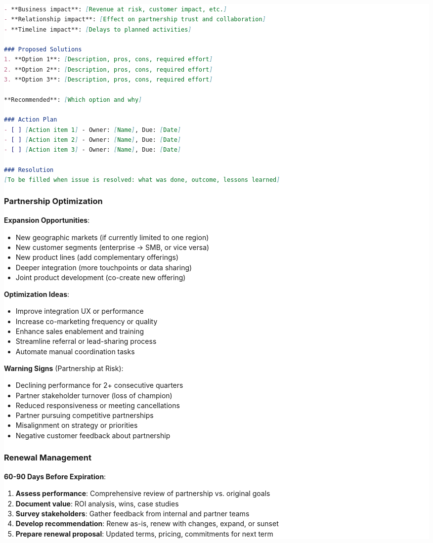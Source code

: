 ```markdown
- **Business impact**: [Revenue at risk, customer impact, etc.]
- **Relationship impact**: [Effect on partnership trust and collaboration]
- **Timeline impact**: [Delays to planned activities]

### Proposed Solutions
1. **Option 1**: [Description, pros, cons, required effort]
2. **Option 2**: [Description, pros, cons, required effort]
3. **Option 3**: [Description, pros, cons, required effort]

**Recommended**: [Which option and why]

### Action Plan
- [ ] [Action item 1] - Owner: [Name], Due: [Date]
- [ ] [Action item 2] - Owner: [Name], Due: [Date]
- [ ] [Action item 3] - Owner: [Name], Due: [Date]

### Resolution
[To be filled when issue is resolved: what was done, outcome, lessons learned]
```

### Partnership Optimization

**Expansion Opportunities**:
- New geographic markets (if currently limited to one region)
- New customer segments (enterprise → SMB, or vice versa)
- New product lines (add complementary offerings)
- Deeper integration (more touchpoints or data sharing)
- Joint product development (co-create new offering)

**Optimization Ideas**:
- Improve integration UX or performance
- Increase co-marketing frequency or quality
- Enhance sales enablement and training
- Streamline referral or lead-sharing process
- Automate manual coordination tasks

**Warning Signs** (Partnership at Risk):
- Declining performance for 2+ consecutive quarters
- Partner stakeholder turnover (loss of champion)
- Reduced responsiveness or meeting cancellations
- Partner pursuing competitive partnerships
- Misalignment on strategy or priorities
- Negative customer feedback about partnership

### Renewal Management

**60-90 Days Before Expiration**:
1. **Assess performance**: Comprehensive review of partnership vs. original goals
2. **Document value**: ROI analysis, wins, case studies
3. **Survey stakeholders**: Gather feedback from internal and partner teams
4. **Develop recommendation**: Renew as-is, renew with changes, expand, or sunset
5. **Prepare renewal proposal**: Updated terms, pricing, commitments for next term
